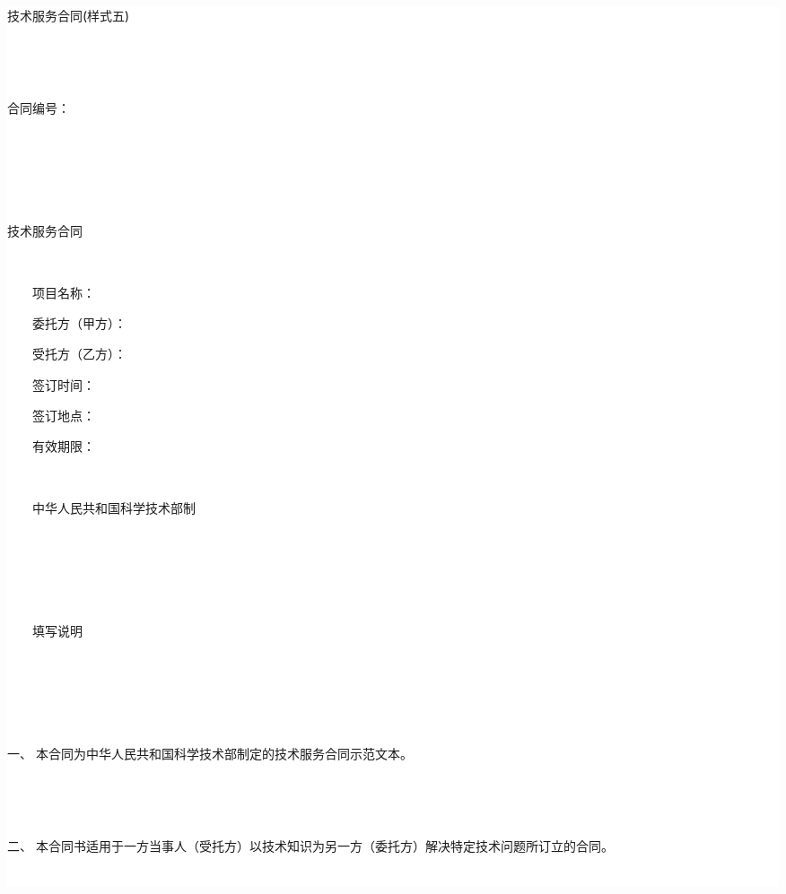 



技术服务合同(样式五)



 

　　

　　


 合同编号：
 
　　



　　

　　


 技术服务合同
 
　　



　　项目名称：

　　委托方（甲方）：　　

　　受托方（乙方）：　　

　　签订时间：

　　签订地点：

　　有效期限：

　　


 　　中华人民共和国科学技术部制
 
　　



　　

　　


 　　填写说明
 
　　



　　

　　

一、
本合同为中华人民共和国科学技术部制定的技术服务合同示范文本。

　　

　　

二、
本合同书适用于一方当事人（受托方）以技术知识为另一方（委托方）解决特定技术问题所订立的合同。

　　
